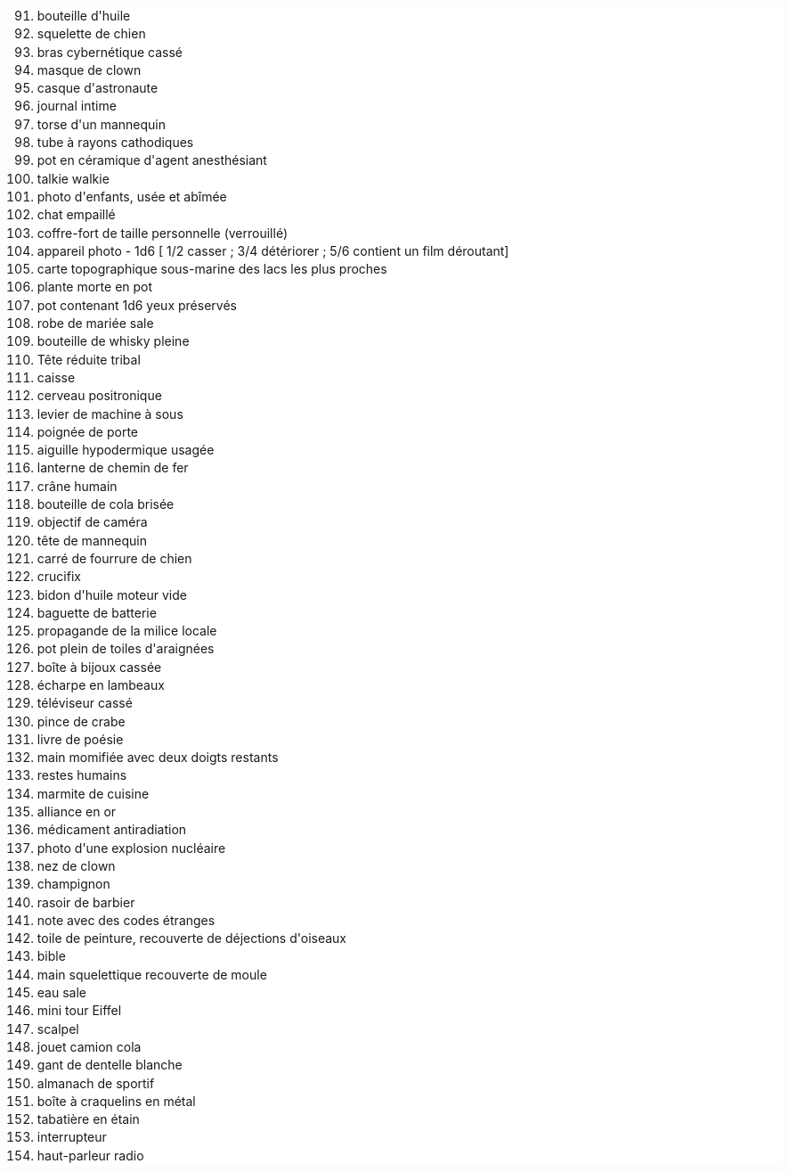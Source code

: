 91. bouteille d'huile 
92. squelette de chien
93. bras cybernétique cassé
94. masque de clown
95. casque d'astronaute
96. journal intime
97. torse d'un mannequin
98. tube à rayons cathodiques
99. pot en céramique d'agent anesthésiant
100. talkie walkie
101. photo d'enfants, usée et abîmée
102. chat empaillé
103. coffre-fort de taille personnelle (verrouillé)
104. appareil photo - 1d6 \[ 1/2 casser ; 3/4 détériorer ; 5/6 contient un film déroutant]
105. carte topographique sous-marine des lacs les plus proches
106. plante morte en pot
107. pot contenant 1d6 yeux préservés
108. robe de mariée sale
109. bouteille de whisky pleine
110. Tête réduite tribal
111. caisse
112. cerveau positronique
113. levier de machine à sous
114. poignée de porte
115. aiguille hypodermique usagée
116. lanterne de chemin de fer
117. crâne humain
118. bouteille de cola brisée
119. objectif de caméra
120. tête de mannequin
121. carré de fourrure de chien
122. crucifix
123. bidon d'huile moteur vide
124. baguette de batterie
125. propagande de la milice locale
126. pot plein de toiles d'araignées
127. boîte à bijoux cassée
128. écharpe en lambeaux
129. téléviseur cassé
130. pince de crabe
131. livre de poésie
132. main momifiée avec deux doigts restants
133. restes humains
134. marmite de cuisine
135. alliance en or
136. médicament antiradiation
137. photo d'une explosion nucléaire
138. nez de clown
139. champignon 
140. rasoir de barbier
141. note avec des codes étranges
142. toile de peinture, recouverte de déjections d'oiseaux
143. bible
144. main squelettique recouverte de moule
145. eau sale
146. mini tour Eiffel 
147. scalpel
148. jouet camion cola
149. gant de dentelle blanche
150. almanach de sportif
151. boîte à craquelins en métal
152. tabatière en étain
153. interrupteur
154. haut-parleur radio